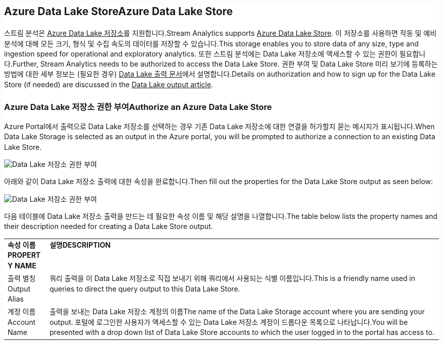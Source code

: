 ## <a name="azure-data-lake-store"></a><span data-ttu-id="3c2c8-112">Azure Data Lake Store</span><span class="sxs-lookup"><span data-stu-id="3c2c8-112">Azure Data Lake Store</span></span>
<span data-ttu-id="3c2c8-113">스트림 분석은 [Azure Data Lake 저장소](https://azure.microsoft.com/services/data-lake-store/)를 지원합니다.</span><span class="sxs-lookup"><span data-stu-id="3c2c8-113">Stream Analytics supports [Azure Data Lake Store](https://azure.microsoft.com/services/data-lake-store/).</span></span> <span data-ttu-id="3c2c8-114">이 저장소를 사용하면 작동 및 예비 분석에 대해 모든 크기, 형식 및 수집 속도의 데이터를 저장할 수 있습니다.</span><span class="sxs-lookup"><span data-stu-id="3c2c8-114">This storage enables you to store data of any size, type and ingestion speed for operational and exploratory analytics.</span></span> <span data-ttu-id="3c2c8-115">또한 스트림 분석에는 Data Lake 저장소에 액세스할 수 있는 권한이 필요합니다.</span><span class="sxs-lookup"><span data-stu-id="3c2c8-115">Further, Stream Analytics needs to be authorized to access the Data Lake Store.</span></span> <span data-ttu-id="3c2c8-116">권한 부여 및 Data Lake Store 미리 보기에 등록하는 방법에 대한 세부 정보는 (필요한 경우) [Data Lake 출력 문서](stream-analytics-data-lake-output.md)에서 설명합니다.</span><span class="sxs-lookup"><span data-stu-id="3c2c8-116">Details on authorization and how to sign up for the Data Lake Store (if needed) are discussed in the [Data Lake output article](stream-analytics-data-lake-output.md).</span></span>

### <a name="authorize-an-azure-data-lake-store"></a><span data-ttu-id="3c2c8-117">Azure Data Lake 저장소 권한 부여</span><span class="sxs-lookup"><span data-stu-id="3c2c8-117">Authorize an Azure Data Lake Store</span></span>
<span data-ttu-id="3c2c8-118">Azure Portal에서 출력으로 Data Lake 저장소를 선택하는 경우 기존 Data Lake 저장소에 대한 연결을 허가할지 묻는 메시지가 표시됩니다.</span><span class="sxs-lookup"><span data-stu-id="3c2c8-118">When Data Lake Storage is selected as an output in the Azure portal, you will be prompted to authorize a connection to an existing Data Lake Store.</span></span>  

![Data Lake 저장소 권한 부여](./media/stream-analytics-define-outputs/06-stream-analytics-define-outputs.png)  

<span data-ttu-id="3c2c8-120">아래와 같이 Data Lake 저장소 출력에 대한 속성을 완료합니다.</span><span class="sxs-lookup"><span data-stu-id="3c2c8-120">Then fill out the properties for the Data Lake Store output as seen below:</span></span>

![Data Lake 저장소 권한 부여](./media/stream-analytics-define-outputs/07-stream-analytics-define-outputs.png)  

<span data-ttu-id="3c2c8-122">다음 테이블에 Data Lake 저장소 출력을 만드는 데 필요한 속성 이름 및 해당 설명을 나열합니다.</span><span class="sxs-lookup"><span data-stu-id="3c2c8-122">The table below lists the property names and their description needed for creating a Data Lake Store output.</span></span>

<table>
<tbody>
<tr>
<td><span data-ttu-id="3c2c8-123"><B>속성 이름</B></span><span class="sxs-lookup"><span data-stu-id="3c2c8-123"><B>PROPERTY NAME</B></span></span></td>
<td><span data-ttu-id="3c2c8-124"><B>설명</B></span><span class="sxs-lookup"><span data-stu-id="3c2c8-124"><B>DESCRIPTION</B></span></span></td>
</tr>
<tr>
<td><span data-ttu-id="3c2c8-125">출력 별칭</span><span class="sxs-lookup"><span data-stu-id="3c2c8-125">Output Alias</span></span></td>
<td><span data-ttu-id="3c2c8-126">쿼리 출력을 이 Data Lake 저장소로 직접 보내기 위해 쿼리에서 사용되는 식별 이름입니다.</span><span class="sxs-lookup"><span data-stu-id="3c2c8-126">This is a friendly name used in queries to direct the query output to this Data Lake Store.</span></span></td>
</tr>
<tr>
<td><span data-ttu-id="3c2c8-127">계정 이름</span><span class="sxs-lookup"><span data-stu-id="3c2c8-127">Account Name</span></span></td>
<td><span data-ttu-id="3c2c8-128">출력을 보내는 Data Lake 저장소 계정의 이름</span><span class="sxs-lookup"><span data-stu-id="3c2c8-128">The name of the Data Lake Storage account where you are sending your output.</span></span> <span data-ttu-id="3c2c8-129">포털에 로그인한 사용자가 액세스할 수 있는 Data Lake 저장소 계정이 드롭다운 목록으로 나타납니다.</span><span class="sxs-lookup"><span data-stu-id="3c2c8-129">You will be presented with a drop down list of Data Lake Store accounts to which the user logged in to the portal has access to.</span></span></td>